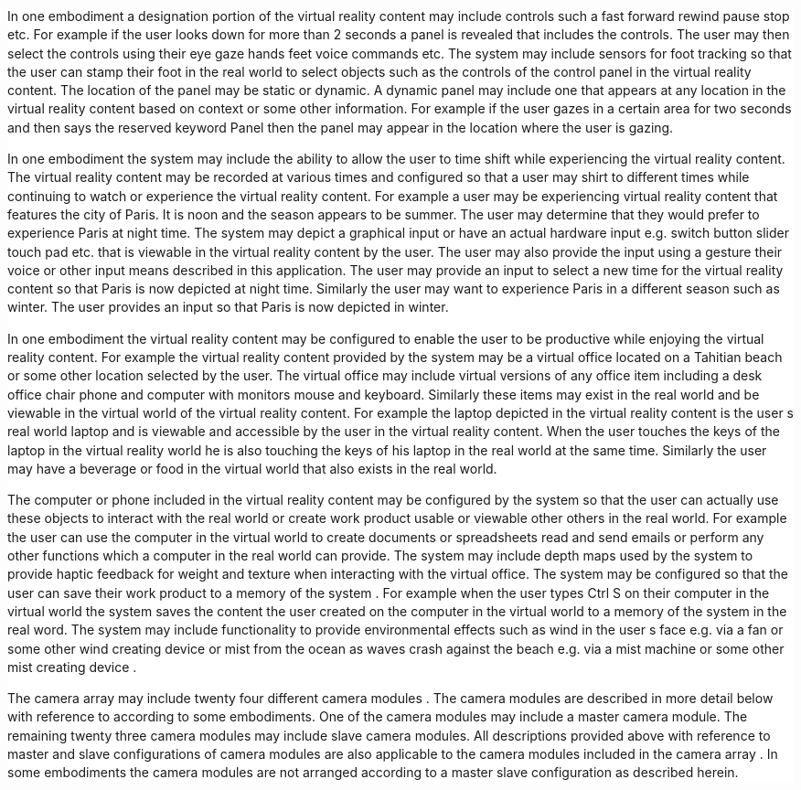 In one embodiment a designation portion of the virtual reality content may include controls such a fast forward rewind pause stop etc. For example if the user looks down for more than 2 seconds a panel is revealed that includes the controls. The user may then select the controls using their eye gaze hands feet voice commands etc. The system may include sensors for foot tracking so that the user can stamp their foot in the real world to select objects such as the controls of the control panel in the virtual reality content. The location of the panel may be static or dynamic. A dynamic panel may include one that appears at any location in the virtual reality content based on context or some other information. For example if the user gazes in a certain area for two seconds and then says the reserved keyword Panel then the panel may appear in the location where the user is gazing.

In one embodiment the system may include the ability to allow the user to time shift while experiencing the virtual reality content. The virtual reality content may be recorded at various times and configured so that a user may shirt to different times while continuing to watch or experience the virtual reality content. For example a user may be experiencing virtual reality content that features the city of Paris. It is noon and the season appears to be summer. The user may determine that they would prefer to experience Paris at night time. The system may depict a graphical input or have an actual hardware input e.g. switch button slider touch pad etc. that is viewable in the virtual reality content by the user. The user may also provide the input using a gesture their voice or other input means described in this application. The user may provide an input to select a new time for the virtual reality content so that Paris is now depicted at night time. Similarly the user may want to experience Paris in a different season such as winter. The user provides an input so that Paris is now depicted in winter.

In one embodiment the virtual reality content may be configured to enable the user to be productive while enjoying the virtual reality content. For example the virtual reality content provided by the system may be a virtual office located on a Tahitian beach or some other location selected by the user. The virtual office may include virtual versions of any office item including a desk office chair phone and computer with monitors mouse and keyboard. Similarly these items may exist in the real world and be viewable in the virtual world of the virtual reality content. For example the laptop depicted in the virtual reality content is the user s real world laptop and is viewable and accessible by the user in the virtual reality content. When the user touches the keys of the laptop in the virtual reality world he is also touching the keys of his laptop in the real world at the same time. Similarly the user may have a beverage or food in the virtual world that also exists in the real world.

The computer or phone included in the virtual reality content may be configured by the system so that the user can actually use these objects to interact with the real world or create work product usable or viewable other others in the real world. For example the user can use the computer in the virtual world to create documents or spreadsheets read and send emails or perform any other functions which a computer in the real world can provide. The system may include depth maps used by the system to provide haptic feedback for weight and texture when interacting with the virtual office. The system may be configured so that the user can save their work product to a memory of the system . For example when the user types Ctrl S on their computer in the virtual world the system saves the content the user created on the computer in the virtual world to a memory of the system in the real word. The system may include functionality to provide environmental effects such as wind in the user s face e.g. via a fan or some other wind creating device or mist from the ocean as waves crash against the beach e.g. via a mist machine or some other mist creating device .

The camera array may include twenty four different camera modules . The camera modules are described in more detail below with reference to according to some embodiments. One of the camera modules may include a master camera module. The remaining twenty three camera modules may include slave camera modules. All descriptions provided above with reference to master and slave configurations of camera modules are also applicable to the camera modules included in the camera array . In some embodiments the camera modules are not arranged according to a master slave configuration as described herein.
